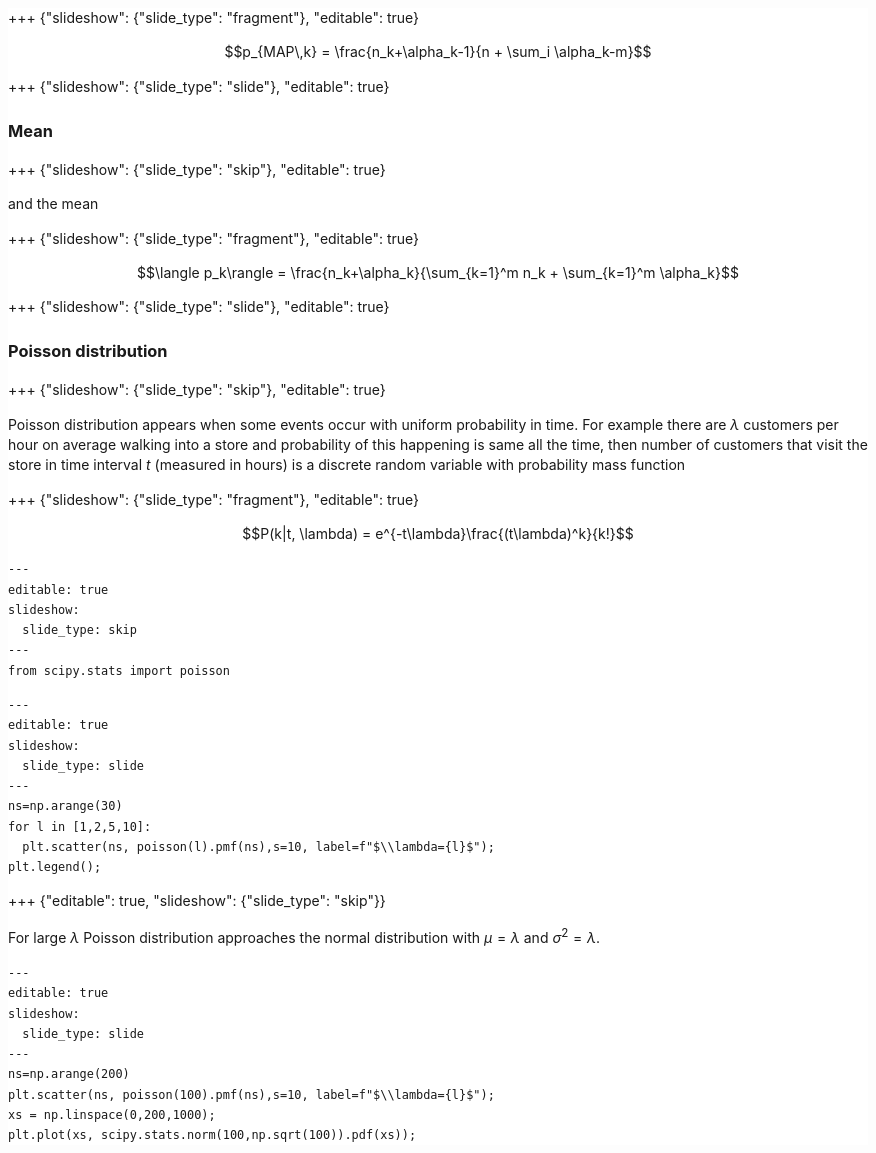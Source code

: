 +++ {"slideshow": {"slide_type": "fragment"}, "editable": true}

$$p_{MAP\,k} = \frac{n_k+\alpha_k-1}{n + \sum_i \alpha_k-m}$$

+++ {"slideshow": {"slide_type": "slide"}, "editable": true}

### Mean

+++ {"slideshow": {"slide_type": "skip"}, "editable": true}

and the mean

+++ {"slideshow": {"slide_type": "fragment"}, "editable": true}

$$\langle p_k\rangle = \frac{n_k+\alpha_k}{\sum_{k=1}^m n_k  + \sum_{k=1}^m \alpha_k}$$

+++ {"slideshow": {"slide_type": "slide"}, "editable": true}

### Poisson distribution

+++ {"slideshow": {"slide_type": "skip"}, "editable": true}

Poisson distribution appears when  some events occur with uniform probability in time. For example there are $\lambda$ customers per hour on average walking into a store and probability of this happening is same all the time, then number of customers that visit the store in time interval $t$ (measured in hours)  is a discrete random variable with probability mass function

+++ {"slideshow": {"slide_type": "fragment"}, "editable": true}

$$P(k|t, \lambda) = e^{-t\lambda}\frac{(t\lambda)^k}{k!}$$

```{code-cell}
---
editable: true
slideshow:
  slide_type: skip
---
from scipy.stats import poisson
```

```{code-cell}
---
editable: true
slideshow:
  slide_type: slide
---
ns=np.arange(30)
for l in [1,2,5,10]:
  plt.scatter(ns, poisson(l).pmf(ns),s=10, label=f"$\\lambda={l}$");
plt.legend();  
```

+++ {"editable": true, "slideshow": {"slide_type": "skip"}}

For large $\lambda$ Poisson distribution approaches the normal distribution with $\mu=\lambda$ and $\sigma^2=\lambda$.

```{code-cell}
---
editable: true
slideshow:
  slide_type: slide
---
ns=np.arange(200)
plt.scatter(ns, poisson(100).pmf(ns),s=10, label=f"$\\lambda={l}$");
xs = np.linspace(0,200,1000);
plt.plot(xs, scipy.stats.norm(100,np.sqrt(100)).pdf(xs));
```
